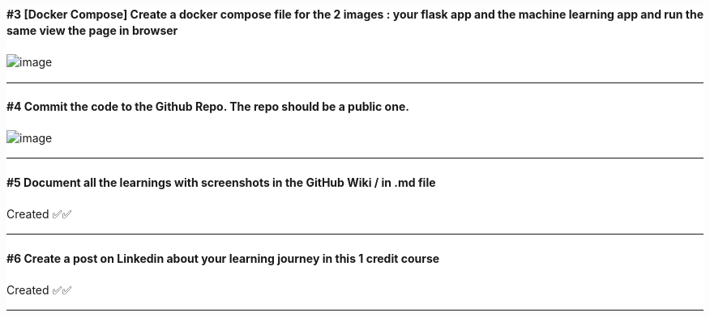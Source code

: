 #### #3 [Docker Compose] Create a docker compose file for the 2 images : your flask app and the machine learning app and run the same view the page in browser
<img width="1130" alt="image" src="https://github.com/user-attachments/assets/011a7c70-20f9-493a-b979-c376a80cb085">

***

#### #4 Commit the code to the Github Repo. The repo should be a public one. 

<img width="1440" alt="image" src="https://github.com/user-attachments/assets/b6049564-6eb2-4cf1-8fea-7ccff2023e08">

***

#### #5 Document all the learnings with screenshots in the GitHub Wiki / in .md file
Created ✅✅
***

#### #6 Create a post on Linkedin about your learning journey in this 1 credit course
Created ✅✅
***
